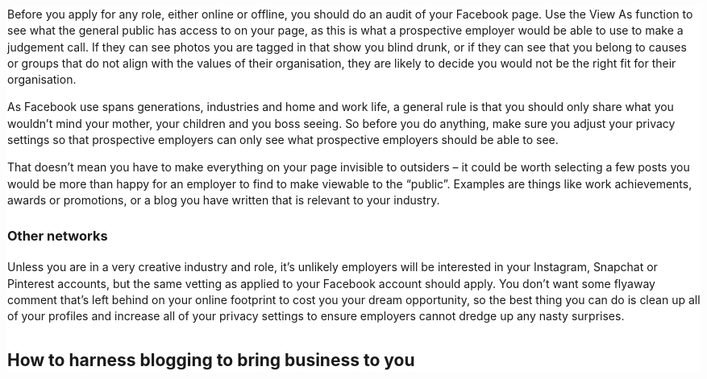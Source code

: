 Before you apply for any role, either online or offline, you should do an audit
of your Facebook page. Use the View As function to see what the general
public has access to on your page, as this is what a prospective employer
would be able to use to make a judgement call. If they can see photos you
are tagged in that show you blind drunk, or if they can see that you belong
to causes or groups that do not align with the values of their organisation,
they are likely to decide you would not be the right fit for their organisation.

As Facebook use spans generations, industries and home and work life, a
general rule is that you should only share what you wouldn’t mind your
mother, your children and you boss seeing. So before you do anything,
make sure you adjust your privacy settings so that prospective employers
can only see what prospective employers should be able to see.

That doesn’t mean you have to make everything on your page invisible to
outsiders – it could be worth selecting a few posts you would be more than
happy for an employer to find to make viewable to the “public”. Examples are
things like work achievements, awards or promotions, or a blog you have
written that is relevant to your industry.

### Other networks
Unless you are in a very creative industry and role, it’s unlikely employers
will be interested in your Instagram, Snapchat or Pinterest accounts, but the
same vetting as applied to your Facebook account should apply.
You don’t want some flyaway comment that’s left behind on your online
footprint to cost you your dream opportunity, so the best thing you can do
is clean up all of your profiles and increase all of your privacy settings to
ensure employers cannot dredge up any nasty surprises.

## How to harness blogging to bring business to you
